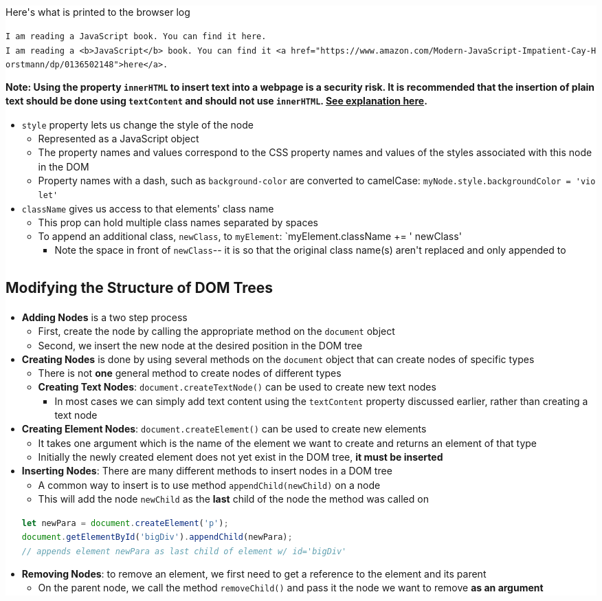 ``` JavaScript
```
Here's what is printed to the browser log
``` node
I am reading a JavaScript book. You can find it here.
I am reading a <b>JavaScript</b> book. You can find it <a href="https://www.amazon.com/Modern-JavaScript-Impatient-Cay-Horstmann/dp/0136502148">here</a>.
```
__**Note:** Using the property `innerHTML` to insert text into a webpage is a security risk. It is recommended that the insertion of plain text should be done using `textContent` and should not use `innerHTML`. [See explanation here](https://developer.mozilla.org/en-US/docs/Web/API/Element/innerHTML#security_considerations).__

* `style` property lets us change the style of the node
  * Represented as a JavaScript object
  * The property names and values correspond to the CSS property names and values of the styles associated with this node in the DOM
  * Property names with a dash, such as `background-color` are converted to camelCase: `myNode.style.backgroundColor = 'violet'`
* `className` gives us access to that elements' class name
  * This prop can hold multiple class names separated by spaces
  * To append an additional class, `newClass`, to `myElement`: `myElement.className += ' newClass'
    * Note the space in front of `newClass`-- it is so that the original class name(s) aren't replaced and only appended to
  
## Modifying the Structure of DOM Trees
* **Adding Nodes** is a two step process
  * First, create the node by calling the appropriate method on the `document` object
  * Second, we insert the new node at the desired position in the DOM tree
* **Creating Nodes** is done by using several methods on the `document` object that can create nodes of specific types
  * There is not __one__ general method to create nodes of different types
  * **Creating Text Nodes**: `document.createTextNode()` can be used to create new text nodes
    * In most cases we can simply add text content using the `textContent` property discussed earlier, rather than creating a text node
* **Creating Element Nodes**: `document.createElement()` can be used to create new elements
    * It takes one argument which is the name of the element we want to create and returns an element of that type
    * Initially the newly created element does not yet exist in the DOM tree, **it must be inserted**
* **Inserting Nodes**: There are many different methods to insert nodes in a DOM tree
    * A common way to insert is to use method `appendChild(newChild)` on a node
    * This will add the node `newChild` as the __last__ child of the node the method was called on
    ``` JavaScript
    let newPara = document.createElement('p');
    document.getElementById('bigDiv').appendChild(newPara);
    // appends element newPara as last child of element w/ id='bigDiv'
    ```
* **Removing Nodes**: to remove an element, we first need to get a reference to the element and its parent
    * On the parent node, we call the method `removeChild()` and pass it the node we want to remove __as an argument__
